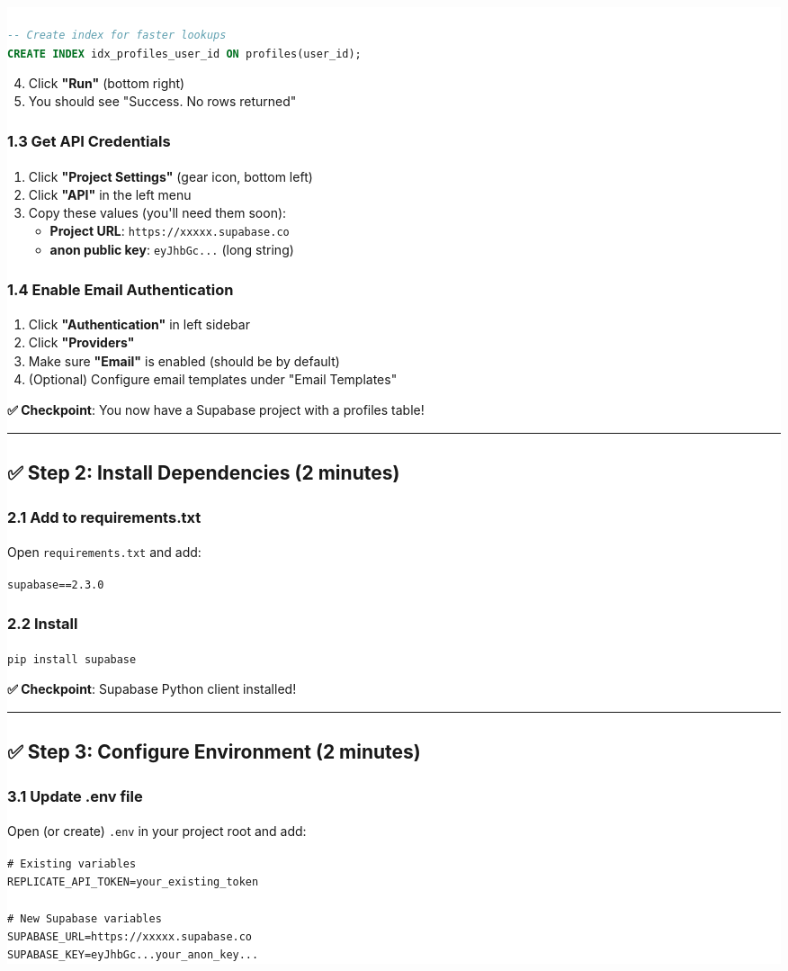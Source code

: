 ```sql

-- Create index for faster lookups
CREATE INDEX idx_profiles_user_id ON profiles(user_id);
```

4. Click **"Run"** (bottom right)
5. You should see "Success. No rows returned"

### 1.3 Get API Credentials

1. Click **"Project Settings"** (gear icon, bottom left)
2. Click **"API"** in the left menu
3. Copy these values (you'll need them soon):
   - **Project URL**: `https://xxxxx.supabase.co`
   - **anon public key**: `eyJhbGc...` (long string)

### 1.4 Enable Email Authentication

1. Click **"Authentication"** in left sidebar
2. Click **"Providers"**
3. Make sure **"Email"** is enabled (should be by default)
4. (Optional) Configure email templates under "Email Templates"

**✅ Checkpoint**: You now have a Supabase project with a profiles table!

---

## ✅ Step 2: Install Dependencies (2 minutes)

### 2.1 Add to requirements.txt

Open `requirements.txt` and add:

```txt
supabase==2.3.0
```

### 2.2 Install

```bash
pip install supabase
```

**✅ Checkpoint**: Supabase Python client installed!

---

## ✅ Step 3: Configure Environment (2 minutes)

### 3.1 Update .env file

Open (or create) `.env` in your project root and add:

```env
# Existing variables
REPLICATE_API_TOKEN=your_existing_token

# New Supabase variables
SUPABASE_URL=https://xxxxx.supabase.co
SUPABASE_KEY=eyJhbGc...your_anon_key...
```
